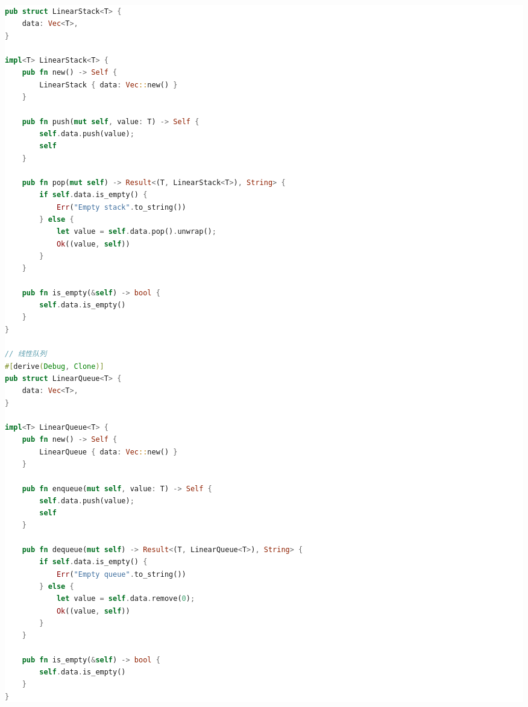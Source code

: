 ```rust
pub struct LinearStack<T> {
    data: Vec<T>,
}

impl<T> LinearStack<T> {
    pub fn new() -> Self {
        LinearStack { data: Vec::new() }
    }
    
    pub fn push(mut self, value: T) -> Self {
        self.data.push(value);
        self
    }
    
    pub fn pop(mut self) -> Result<(T, LinearStack<T>), String> {
        if self.data.is_empty() {
            Err("Empty stack".to_string())
        } else {
            let value = self.data.pop().unwrap();
            Ok((value, self))
        }
    }
    
    pub fn is_empty(&self) -> bool {
        self.data.is_empty()
    }
}

// 线性队列
#[derive(Debug, Clone)]
pub struct LinearQueue<T> {
    data: Vec<T>,
}

impl<T> LinearQueue<T> {
    pub fn new() -> Self {
        LinearQueue { data: Vec::new() }
    }
    
    pub fn enqueue(mut self, value: T) -> Self {
        self.data.push(value);
        self
    }
    
    pub fn dequeue(mut self) -> Result<(T, LinearQueue<T>), String> {
        if self.data.is_empty() {
            Err("Empty queue".to_string())
        } else {
            let value = self.data.remove(0);
            Ok((value, self))
        }
    }
    
    pub fn is_empty(&self) -> bool {
        self.data.is_empty()
    }
}
```
